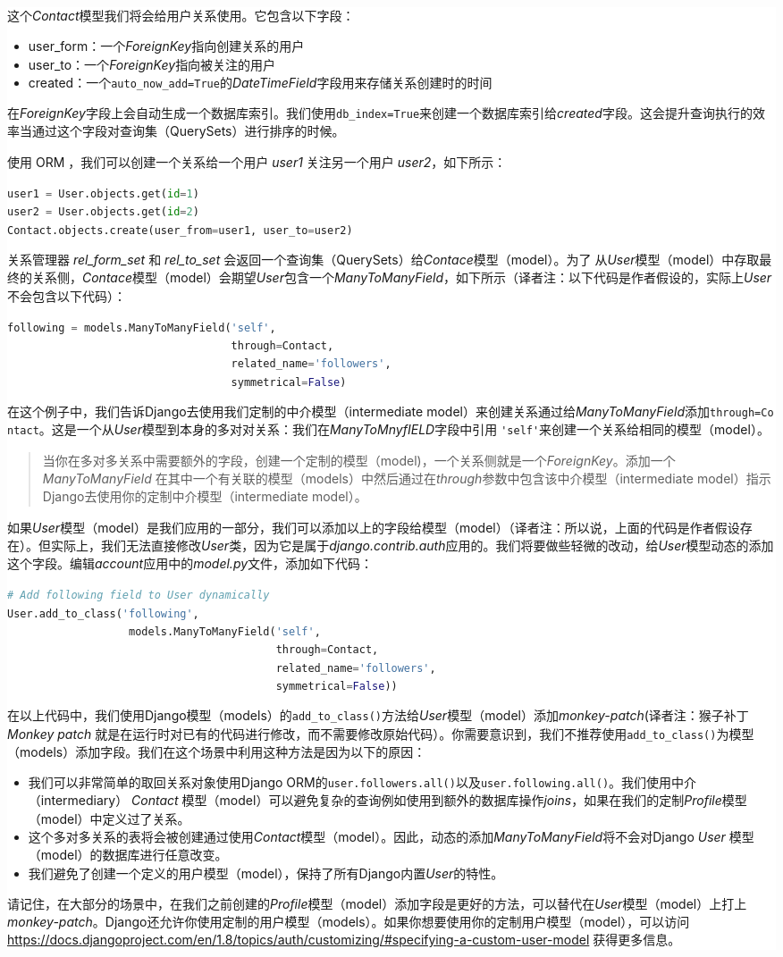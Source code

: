 这个*Contact*模型我们将会给用户关系使用。它包含以下字段：

* user_form：一个*ForeignKey*指向创建关系的用户
* user_to：一个*ForeignKey*指向被关注的用户
* created：一个`auto_now_add=True`的*DateTimeField*字段用来存储关系创建时的时间

在*ForeignKey*字段上会自动生成一个数据库索引。我们使用`db_index=True`来创建一个数据库索引给*created*字段。这会提升查询执行的效率当通过这个字段对查询集（QuerySets）进行排序的时候。

使用 ORM ，我们可以创建一个关系给一个用户 *user1* 关注另一个用户 *user2*，如下所示：

```python
user1 = User.objects.get(id=1)
user2 = User.objects.get(id=2)
Contact.objects.create(user_from=user1, user_to=user2)
```

关系管理器 *rel_form_set* 和 *rel_to_set* 会返回一个查询集（QuerySets）给*Contace*模型（model）。为了
从*User*模型（model）中存取最终的关系侧，*Contace*模型（model）会期望*User*包含一个*ManyToManyField*，如下所示（译者注：以下代码是作者假设的，实际上*User*不会包含以下代码）：

```python
following = models.ManyToManyField('self',
                                   through=Contact,
                                   related_name='followers',
                                   symmetrical=False)
```

在这个例子中，我们告诉Django去使用我们定制的中介模型（intermediate model）来创建关系通过给*ManyToManyField*添加`through=Contact`。这是一个从*User*模型到本身的多对对关系：我们在*ManyToMnyfIELD*字段中引用 `'self'`来创建一个关系给相同的模型（model）。

> 当你在多对多关系中需要额外的字段，创建一个定制的模型（model)，一个关系侧就是一个*ForeignKey*。添加一个 *ManyToManyField* 在其中一个有关联的模型（models）中然后通过在*through*参数中包含该中介模型（intermediate model）指示Django去使用你的定制中介模型（intermediate model）。

如果*User*模型（model）是我们应用的一部分，我们可以添加以上的字段给模型（model）（译者注：所以说，上面的代码是作者假设存在）。但实际上，我们无法直接修改*User*类，因为它是属于*django.contrib.auth*应用的。我们将要做些轻微的改动，给*User*模型动态的添加这个字段。编辑*account*应用中的*model.py*文件，添加如下代码：

```python
# Add following field to User dynamically
User.add_to_class('following',
                   models.ManyToManyField('self',
                                          through=Contact,
                                          related_name='followers',
                                          symmetrical=False))
```

在以上代码中，我们使用Django模型（models）的`add_to_class()`方法给*User*模型（model）添加*monkey-patch*(译者注：猴子补丁 *Monkey patch* 就是在运行时对已有的代码进行修改，而不需要修改原始代码）。你需要意识到，我们不推荐使用`add_to_class()`为模型（models）添加字段。我们在这个场景中利用这种方法是因为以下的原因：

* 我们可以非常简单的取回关系对象使用Django ORM的`user.followers.all()`以及`user.following.all()`。我们使用中介（intermediary） *Contact* 模型（model）可以避免复杂的查询例如使用到额外的数据库操作*joins*，如果在我们的定制*Profile*模型（model）中定义过了关系。
* 这个多对多关系的表将会被创建通过使用*Contact*模型（model）。因此，动态的添加*ManyToManyField*将不会对Django *User* 模型（model）的数据库进行任意改变。
* 我们避免了创建一个定义的用户模型（model），保持了所有Django内置*User*的特性。

请记住，在大部分的场景中，在我们之前创建的*Profile*模型（model）添加字段是更好的方法，可以替代在*User*模型（model）上打上*monkey-patch*。Django还允许你使用定制的用户模型（models）。如果你想要使用你的定制用户模型（model），可以访问 https://docs.djangoproject.com/en/1.8/topics/auth/customizing/#specifying-a-custom-user-model 获得更多信息。
